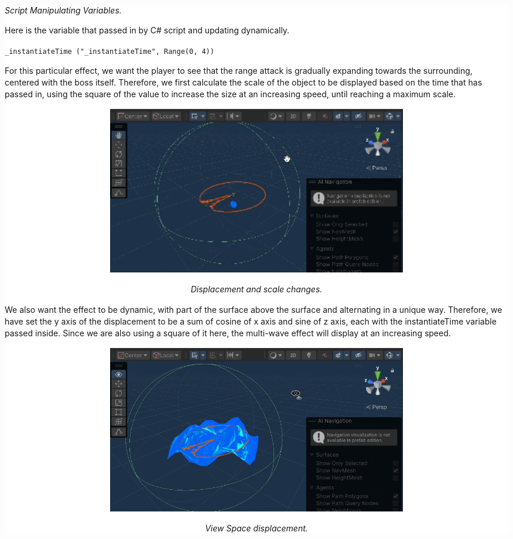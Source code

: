   <em>Script Manipulating Variables.</em>
</p>

Here is the variable that passed in by C# script and updating dynamically.
```
_instantiateTime ("_instantiateTime", Range(0, 4))
```
For this particular effect, we want the player to see that the range attack is gradually expanding towards the surrounding, centered with the boss itself. Therefore, we first calculate the scale of the object to be displayed based on the time that has passed in, using the square of the value to increase the size at an increasing speed, until reaching a maximum scale. 

<p align="center">
        <img src="Images/bossShader/bossShader.gif" width="500">
        </p>
<p align="center">
  <em>Displacement and scale changes.</em>
</p>

We also want the effect to be dynamic, with part of the surface above the surface and alternating in a unique way. Therefore, we have set the y axis of the displacement to be a sum of cosine of x axis and sine of z axis, each with the instantiateTime variable passed inside. Since we are also using a square of it here, the multi-wave effect will display at an increasing speed.

<p align="center">
        <img src="Images/bossShader/bossMVP.gif" width="500">
        </p>
<p align="center">
  <em>View Space displacement.</em>
</p>